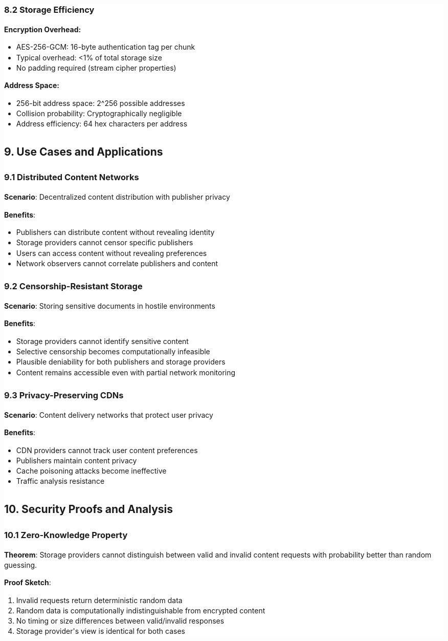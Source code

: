 ### 8.2 Storage Efficiency

**Encryption Overhead:**
- AES-256-GCM: 16-byte authentication tag per chunk
- Typical overhead: <1% of total storage size
- No padding required (stream cipher properties)

**Address Space:**
- 256-bit address space: 2^256 possible addresses
- Collision probability: Cryptographically negligible
- Address efficiency: 64 hex characters per address

## 9. Use Cases and Applications

### 9.1 Distributed Content Networks

**Scenario**: Decentralized content distribution with publisher privacy

**Benefits**:
- Publishers can distribute content without revealing identity
- Storage providers cannot censor specific publishers
- Users can access content without revealing preferences
- Network observers cannot correlate publishers and content

### 9.2 Censorship-Resistant Storage

**Scenario**: Storing sensitive documents in hostile environments

**Benefits**:
- Storage providers cannot identify sensitive content
- Selective censorship becomes computationally infeasible
- Plausible deniability for both publishers and storage providers
- Content remains accessible even with partial network monitoring

### 9.3 Privacy-Preserving CDNs

**Scenario**: Content delivery networks that protect user privacy

**Benefits**:
- CDN providers cannot track user content preferences
- Publishers maintain content privacy
- Cache poisoning attacks become ineffective
- Traffic analysis resistance

## 10. Security Proofs and Analysis

### 10.1 Zero-Knowledge Property

**Theorem**: Storage providers cannot distinguish between valid and invalid content requests with probability better than random guessing.

**Proof Sketch**:
1. Invalid requests return deterministic random data
2. Random data is computationally indistinguishable from encrypted content
3. No timing or size differences between valid/invalid responses
4. Storage provider's view is identical for both cases
